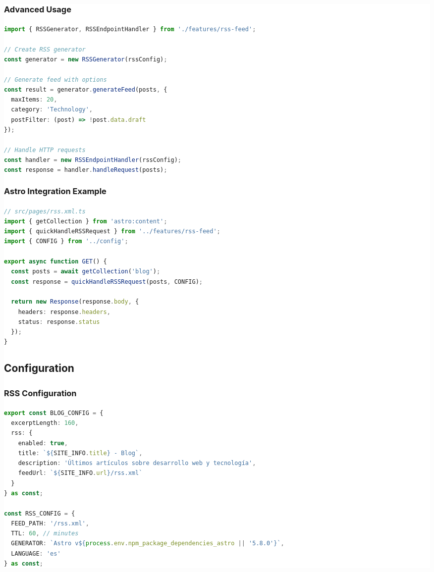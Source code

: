 ### Advanced Usage
```typescript
import { RSSGenerator, RSSEndpointHandler } from './features/rss-feed';

// Create RSS generator
const generator = new RSSGenerator(rssConfig);

// Generate feed with options
const result = generator.generateFeed(posts, {
  maxItems: 20,
  category: 'Technology',
  postFilter: (post) => !post.data.draft
});

// Handle HTTP requests
const handler = new RSSEndpointHandler(rssConfig);
const response = handler.handleRequest(posts);
```

### Astro Integration Example
```typescript
// src/pages/rss.xml.ts
import { getCollection } from 'astro:content';
import { quickHandleRSSRequest } from '../features/rss-feed';
import { CONFIG } from '../config';

export async function GET() {
  const posts = await getCollection('blog');
  const response = quickHandleRSSRequest(posts, CONFIG);

  return new Response(response.body, {
    headers: response.headers,
    status: response.status
  });
}
```

## Configuration

### RSS Configuration
```typescript
export const BLOG_CONFIG = {
  excerptLength: 160,
  rss: {
    enabled: true,
    title: `${SITE_INFO.title} - Blog`,
    description: 'Últimos artículos sobre desarrollo web y tecnología',
    feedUrl: `${SITE_INFO.url}/rss.xml`
  }
} as const;

const RSS_CONFIG = {
  FEED_PATH: '/rss.xml',
  TTL: 60, // minutes
  GENERATOR: `Astro v${process.env.npm_package_dependencies_astro || '5.8.0'}`,
  LANGUAGE: 'es'
} as const;
```
